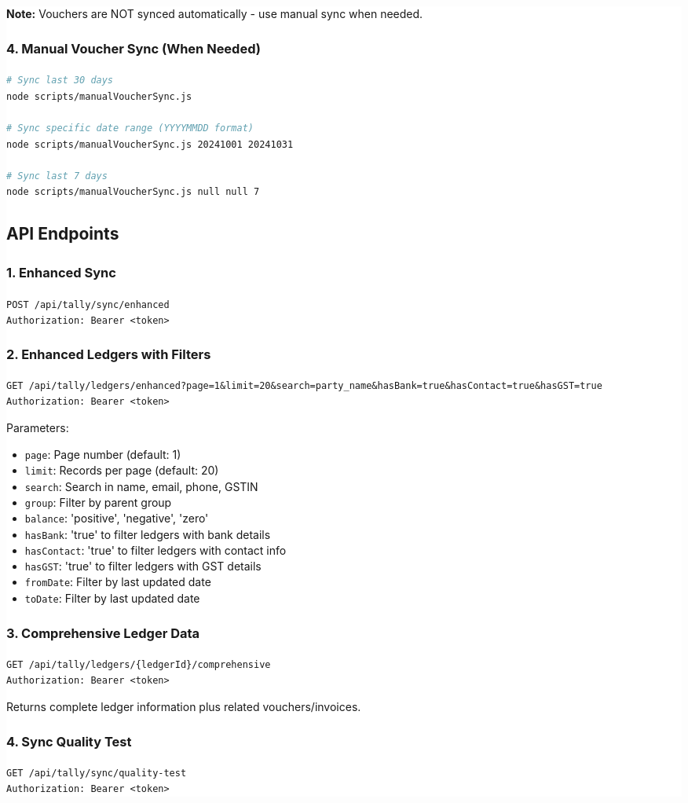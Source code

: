 **Note:** Vouchers are NOT synced automatically - use manual sync when needed.

### 4. Manual Voucher Sync (When Needed)
```bash
# Sync last 30 days
node scripts/manualVoucherSync.js

# Sync specific date range (YYYYMMDD format)
node scripts/manualVoucherSync.js 20241001 20241031

# Sync last 7 days
node scripts/manualVoucherSync.js null null 7
```

## API Endpoints

### 1. Enhanced Sync
```http
POST /api/tally/sync/enhanced
Authorization: Bearer <token>
```

### 2. Enhanced Ledgers with Filters
```http
GET /api/tally/ledgers/enhanced?page=1&limit=20&search=party_name&hasBank=true&hasContact=true&hasGST=true
Authorization: Bearer <token>
```

Parameters:
- `page`: Page number (default: 1)
- `limit`: Records per page (default: 20)
- `search`: Search in name, email, phone, GSTIN
- `group`: Filter by parent group
- `balance`: 'positive', 'negative', 'zero'
- `hasBank`: 'true' to filter ledgers with bank details
- `hasContact`: 'true' to filter ledgers with contact info
- `hasGST`: 'true' to filter ledgers with GST details
- `fromDate`: Filter by last updated date
- `toDate`: Filter by last updated date

### 3. Comprehensive Ledger Data
```http
GET /api/tally/ledgers/{ledgerId}/comprehensive
Authorization: Bearer <token>
```

Returns complete ledger information plus related vouchers/invoices.

### 4. Sync Quality Test
```http
GET /api/tally/sync/quality-test
Authorization: Bearer <token>
```
